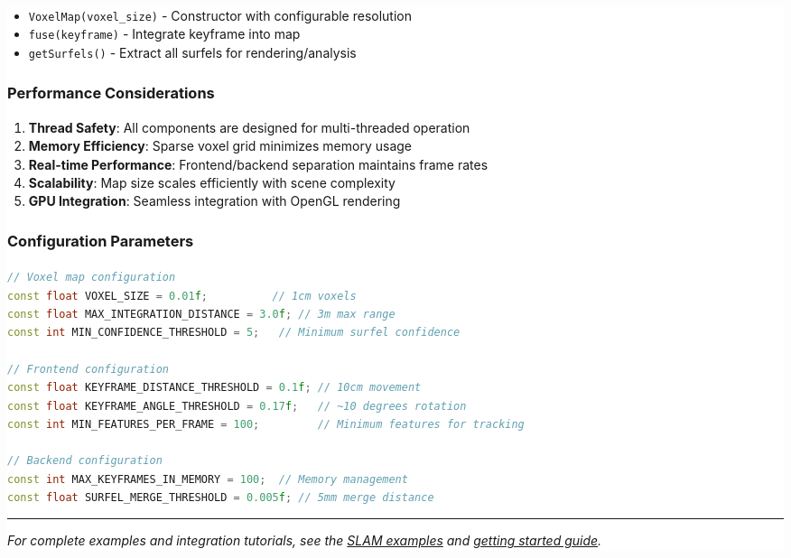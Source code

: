 - `VoxelMap(voxel_size)` - Constructor with configurable resolution
- `fuse(keyframe)` - Integrate keyframe into map
- `getSurfels()` - Extract all surfels for rendering/analysis

### Performance Considerations

1. **Thread Safety**: All components are designed for multi-threaded operation
2. **Memory Efficiency**: Sparse voxel grid minimizes memory usage
3. **Real-time Performance**: Frontend/backend separation maintains frame rates
4. **Scalability**: Map size scales efficiently with scene complexity
5. **GPU Integration**: Seamless integration with OpenGL rendering

### Configuration Parameters

```cpp
// Voxel map configuration
const float VOXEL_SIZE = 0.01f;          // 1cm voxels
const float MAX_INTEGRATION_DISTANCE = 3.0f; // 3m max range
const int MIN_CONFIDENCE_THRESHOLD = 5;   // Minimum surfel confidence

// Frontend configuration  
const float KEYFRAME_DISTANCE_THRESHOLD = 0.1f; // 10cm movement
const float KEYFRAME_ANGLE_THRESHOLD = 0.17f;   // ~10 degrees rotation
const int MIN_FEATURES_PER_FRAME = 100;         // Minimum features for tracking

// Backend configuration
const int MAX_KEYFRAMES_IN_MEMORY = 100;  // Memory management
const float SURFEL_MERGE_THRESHOLD = 0.005f; // 5mm merge distance
```

---

*For complete examples and integration tutorials, see the [SLAM examples](examples/slam_example.md) and [getting started guide](getting_started.md).*